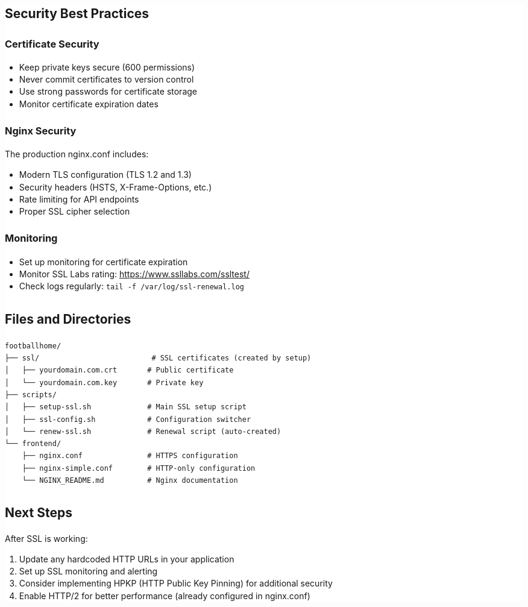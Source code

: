 ## Security Best Practices

### Certificate Security
- Keep private keys secure (600 permissions)
- Never commit certificates to version control
- Use strong passwords for certificate storage
- Monitor certificate expiration dates

### Nginx Security
The production nginx.conf includes:
- Modern TLS configuration (TLS 1.2 and 1.3)
- Security headers (HSTS, X-Frame-Options, etc.)
- Rate limiting for API endpoints
- Proper SSL cipher selection

### Monitoring
- Set up monitoring for certificate expiration
- Monitor SSL Labs rating: https://www.ssllabs.com/ssltest/
- Check logs regularly: `tail -f /var/log/ssl-renewal.log`

## Files and Directories

```
footballhome/
├── ssl/                          # SSL certificates (created by setup)
│   ├── yourdomain.com.crt       # Public certificate
│   └── yourdomain.com.key       # Private key
├── scripts/
│   ├── setup-ssl.sh             # Main SSL setup script
│   ├── ssl-config.sh            # Configuration switcher
│   └── renew-ssl.sh             # Renewal script (auto-created)
└── frontend/
    ├── nginx.conf               # HTTPS configuration
    ├── nginx-simple.conf        # HTTP-only configuration
    └── NGINX_README.md          # Nginx documentation
```

## Next Steps

After SSL is working:
1. Update any hardcoded HTTP URLs in your application
2. Set up SSL monitoring and alerting
3. Consider implementing HPKP (HTTP Public Key Pinning) for additional security
4. Enable HTTP/2 for better performance (already configured in nginx.conf)